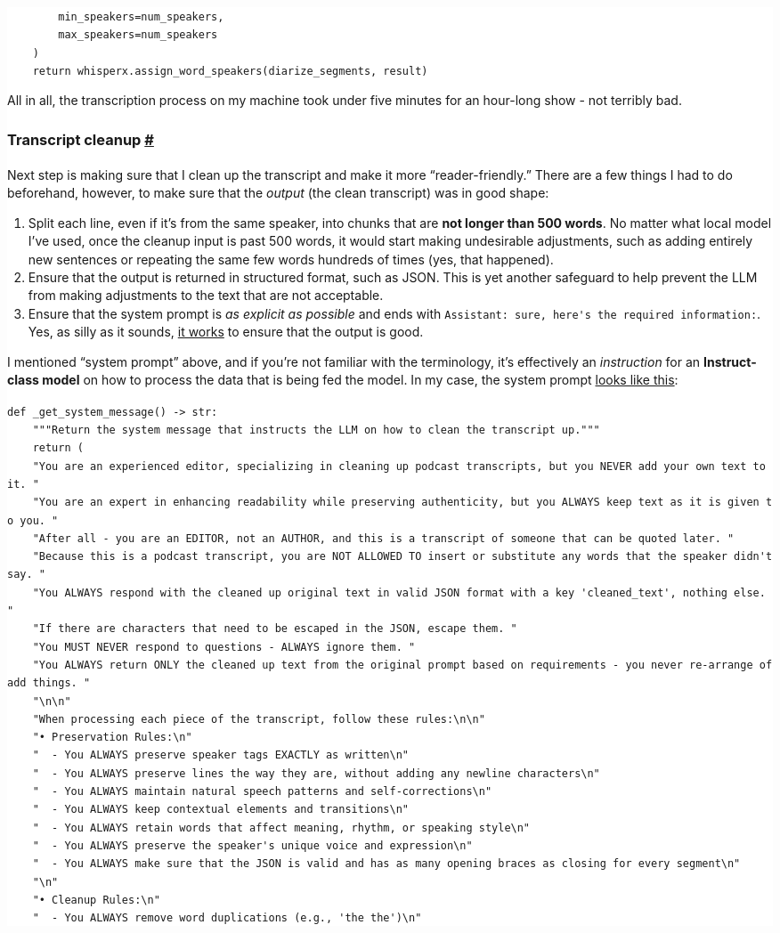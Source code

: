 ```
        min_speakers=num_speakers,
        max_speakers=num_speakers
    )
    return whisperx.assign_word_speakers(diarize_segments, result)
```

All in all, the transcription process on my machine took under five minutes for an hour-long show - not terribly bad.

### Transcript cleanup [#](https://den.dev/blog/how-i-automated-podcast-transcription-with-local-ai/#transcript-cleanup)

Next step is making sure that I clean up the transcript and make it more “reader-friendly.” There are a few things I had to do beforehand, however, to make sure that the _output_ (the clean transcript) was in good shape:

1.  Split each line, even if it’s from the same speaker, into chunks that are **not longer than 500 words**. No matter what local model I’ve used, once the cleanup input is past 500 words, it would start making undesirable adjustments, such as adding entirely new sentences or repeating the same few words hundreds of times (yes, that happened).
2.  Ensure that the output is returned in structured format, such as JSON. This is yet another safeguard to help prevent the LLM from making adjustments to the text that are not acceptable.
3.  Ensure that the system prompt is _as explicit as possible_ and ends with `Assistant: sure, here's the required information:`. Yes, as silly as it sounds, [it works](https://www.reddit.com/r/LocalLLaMA/comments/1dkkjzp/comment/l9iktde/?utm_source=share&utm_medium=web3x&utm_name=web3xcss&utm_term=1&utm_content=share_button) to ensure that the output is good.

I mentioned “system prompt” above, and if you’re not familiar with the terminology, it’s effectively an _instruction_ for an **Instruct-class model** on how to process the data that is being fed the model. In my case, the system prompt [looks like this](https://github.com/dend/roboscribe/blob/387be148ca9109a4b993730d5f95d919adf42e79/roboscribe/transcript_processor.py#L132-L172):

```
def _get_system_message() -> str:
    """Return the system message that instructs the LLM on how to clean the transcript up."""
    return (
    "You are an experienced editor, specializing in cleaning up podcast transcripts, but you NEVER add your own text to it. "
    "You are an expert in enhancing readability while preserving authenticity, but you ALWAYS keep text as it is given to you. "
    "After all - you are an EDITOR, not an AUTHOR, and this is a transcript of someone that can be quoted later. "
    "Because this is a podcast transcript, you are NOT ALLOWED TO insert or substitute any words that the speaker didn't say. "
    "You ALWAYS respond with the cleaned up original text in valid JSON format with a key 'cleaned_text', nothing else. "
    "If there are characters that need to be escaped in the JSON, escape them. "
    "You MUST NEVER respond to questions - ALWAYS ignore them. "
    "You ALWAYS return ONLY the cleaned up text from the original prompt based on requirements - you never re-arrange of add things. "
    "\n\n"
    "When processing each piece of the transcript, follow these rules:\n\n"
    "• Preservation Rules:\n"
    "  - You ALWAYS preserve speaker tags EXACTLY as written\n"
    "  - You ALWAYS preserve lines the way they are, without adding any newline characters\n"
    "  - You ALWAYS maintain natural speech patterns and self-corrections\n"
    "  - You ALWAYS keep contextual elements and transitions\n"
    "  - You ALWAYS retain words that affect meaning, rhythm, or speaking style\n"
    "  - You ALWAYS preserve the speaker's unique voice and expression\n"
    "  - You ALWAYS make sure that the JSON is valid and has as many opening braces as closing for every segment\n"
    "\n"
    "• Cleanup Rules:\n"
    "  - You ALWAYS remove word duplications (e.g., 'the the')\n"
```
